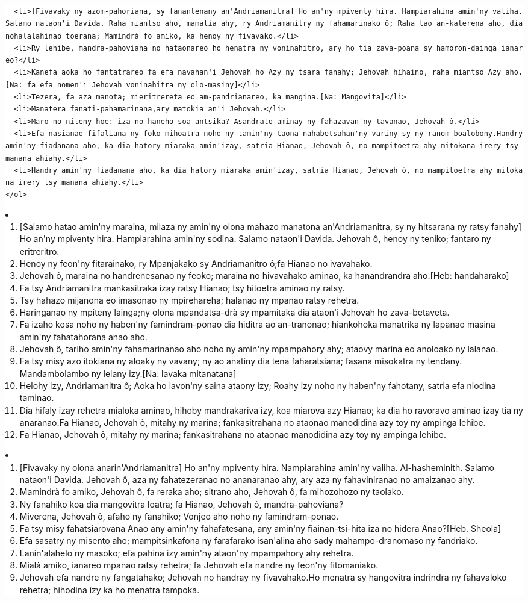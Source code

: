       <li>[Fivavaky ny azom-pahoriana, sy fanantenany an'Andriamanitra] Ho an'ny mpiventy hira. Hampiarahina amin'ny valiha. Salamo nataon'i Davida. Raha miantso aho, mamalia ahy, ry Andriamanitry ny fahamarinako ô; Raha tao an-katerena aho, dia nohalalahinao toerana; Mamindrà fo amiko, ka henoy ny fivavako.</li>
      <li>Ry lehibe, mandra-pahoviana no hataonareo ho henatra ny voninahitro, ary ho tia zava-poana sy hamoron-dainga ianareo?</li>
      <li>Kanefa aoka ho fantatrareo fa efa navahan'i Jehovah ho Azy ny tsara fanahy; Jehovah hihaino, raha miantso Azy aho.[Na: fa efa nomen'i Jehovah voninahitra ny olo-masiny]</li>
      <li>Tezera, fa aza manota; mieritrereta eo am-pandrianareo, ka mangina.[Na: Mangovita]</li>
      <li>Manatera fanati-pahamarinana,ary matokia an'i Jehovah.</li>
      <li>Maro no niteny hoe: iza no haneho soa antsika? Asandrato aminay ny fahazavan'ny tavanao, Jehovah ô.</li>
      <li>Efa nasianao fifaliana ny foko mihoatra noho ny tamin'ny taona nahabetsahan'ny variny sy ny ranom-boalobony.Handry amin'ny fiadanana aho, ka dia hatory miaraka amin'izay, satria Hianao, Jehovah ô, no mampitoetra ahy mitokana irery tsy manana ahiahy.</li>
      <li>Handry amin'ny fiadanana aho, ka dia hatory miaraka amin'izay, satria Hianao, Jehovah ô, no mampitoetra ahy mitokana irery tsy manana ahiahy.</li>
    </ol>
  </li>
  <li>
    <ol>
      <li>[Salamo hatao amin'ny maraina, milaza ny amin'ny olona mahazo manatona an'Andriamanitra, sy ny hitsarana ny ratsy fanahy] Ho an'ny mpiventy hira. Hampiarahina amin'ny sodina. Salamo nataon'i Davida. Jehovah ô, henoy ny teniko; fantaro ny eritreritro.</li>
      <li>Henoy ny feon'ny fitarainako, ry Mpanjakako sy Andriamanitro ô;fa Hianao no ivavahako.</li>
      <li>Jehovah ô, maraina no handrenesanao ny feoko; maraina no hivavahako aminao, ka hanandrandra aho.[Heb: handaharako]</li>
      <li>Fa tsy Andriamanitra mankasitraka izay ratsy Hianao; tsy hitoetra aminao ny ratsy.</li>
      <li>Tsy hahazo mijanona eo imasonao ny mpirehareha; halanao ny mpanao ratsy rehetra.</li>
      <li>Haringanao ny mpiteny lainga;ny olona mpandatsa-drà sy mpamitaka dia ataon'i Jehovah ho zava-betaveta.</li>
      <li>Fa izaho kosa noho ny haben'ny famindram-ponao dia hiditra ao an-tranonao; hiankohoka manatrika ny lapanao masina amin'ny fahatahorana anao aho.</li>
      <li>Jehovah ô, tariho amin'ny fahamarinanao aho noho ny amin'ny mpampahory ahy; ataovy marina eo anoloako ny lalanao.</li>
      <li>Fa tsy misy azo itokiana ny aloaky ny vavany; ny ao anatiny dia tena faharatsiana; fasana misokatra ny tendany. Mandambolambo ny lelany izy.[Na: lavaka mitanatana]</li>
      <li>Helohy izy, Andriamanitra ô; Aoka ho lavon'ny saina ataony izy; Roahy izy noho ny haben'ny fahotany, satria efa niodina taminao.</li>
      <li>Dia hifaly izay rehetra mialoka aminao, hihoby mandrakariva izy, koa miarova azy Hianao; ka dia ho ravoravo aminao izay tia ny anaranao.Fa Hianao, Jehovah ô, mitahy ny marina; fankasitrahana no ataonao manodidina azy toy ny ampinga lehibe.</li>
      <li>Fa Hianao, Jehovah ô, mitahy ny marina; fankasitrahana no ataonao manodidina azy toy ny ampinga lehibe.</li>
    </ol>
  </li>
  <li>
    <ol>
      <li>[Fivavaky ny olona anarin'Andriamanitra] Ho an'ny mpiventy hira. Nampiarahina amin'ny valiha. Al-hasheminith. Salamo nataon'i Davida. Jehovah ô, aza ny fahatezeranao no ananaranao ahy, ary aza ny fahaviniranao no amaizanao ahy.</li>
      <li>Mamindrà fo amiko, Jehovah ô, fa reraka aho; sitrano aho, Jehovah ô, fa mihozohozo ny taolako.</li>
      <li>Ny fanahiko koa dia mangovitra loatra; fa Hianao, Jehovah ô, mandra-pahoviana?</li>
      <li>Miverena, Jehovah ô, afaho ny fanahiko; Vonjeo aho noho ny famindram-ponao.</li>
      <li>Fa tsy misy fahatsiarovana Anao any amin'ny fahafatesana, any amin'ny fiainan-tsi-hita iza no hidera Anao?[Heb. Sheola]</li>
      <li>Efa sasatry ny misento aho; mampitsinkafona ny farafarako isan'alina aho sady mahampo-dranomaso ny fandriako.</li>
      <li>Lanin'alahelo ny masoko; efa pahina izy amin'ny ataon'ny mpampahory ahy rehetra.</li>
      <li>Mialà amiko, ianareo mpanao ratsy rehetra; fa Jehovah efa nandre ny feon'ny fitomaniako.</li>
      <li>Jehovah efa nandre ny fangatahako; Jehovah no handray ny fivavahako.Ho menatra sy hangovitra indrindra ny fahavaloko rehetra; hihodina izy ka ho menatra tampoka.</li>